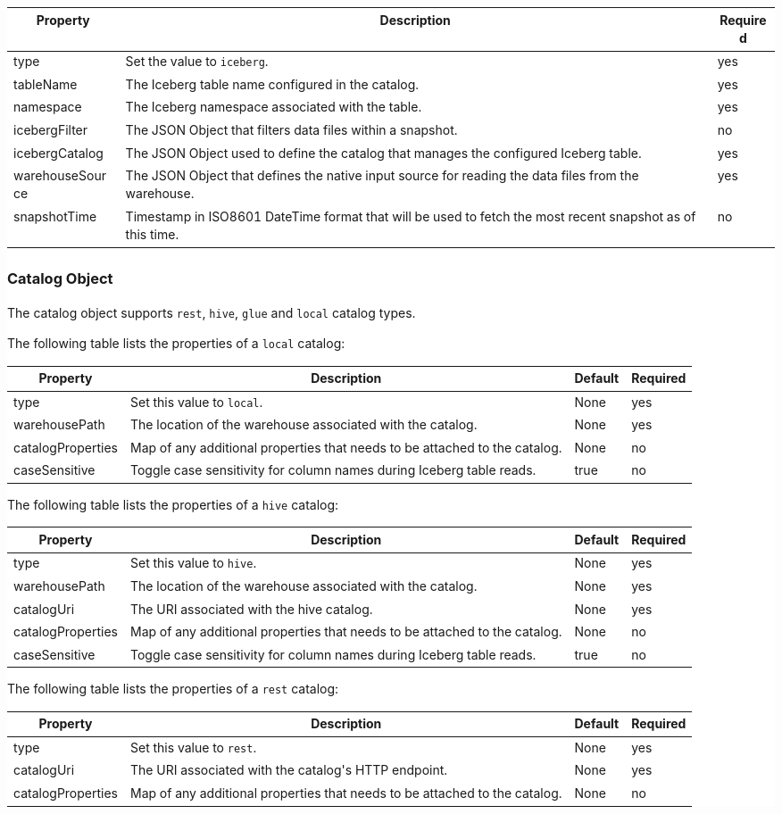 |Property|Description|Required|
|--------|-----------|---------|
|type|Set the value to `iceberg`.|yes|
|tableName|The Iceberg table name configured in the catalog.|yes|
|namespace|The Iceberg namespace associated with the table.|yes|
|icebergFilter|The JSON Object that filters data files within a snapshot.|no|
|icebergCatalog|The JSON Object used to define the catalog that manages the configured Iceberg table.|yes|
|warehouseSource|The JSON Object that defines the native input source for reading the data files from the warehouse.|yes|
|snapshotTime|Timestamp in ISO8601 DateTime format that will be used to fetch the most recent snapshot as of this time.|no|

### Catalog Object

The catalog object supports `rest`, `hive`, `glue` and `local` catalog types.

The following table lists the properties of a `local` catalog:

|Property|Description|Default|Required|
|--------|-----------|-------|---------|
|type|Set this value to `local`.|None|yes|
|warehousePath|The location of the warehouse associated with the catalog.|None|yes|
|catalogProperties|Map of any additional properties that needs to be attached to the catalog.|None|no|
|caseSensitive|Toggle case sensitivity for column names during Iceberg table reads.|true|no|

The following table lists the properties of a `hive` catalog:

|Property|Description|Default|Required|
|--------|-----------|-------|---------|
|type|Set this value to `hive`.|None|yes|
|warehousePath|The location of the warehouse associated with the catalog.|None|yes|
|catalogUri|The URI associated with the hive catalog.|None|yes|
|catalogProperties|Map of any additional properties that needs to be attached to the catalog.|None|no|
|caseSensitive|Toggle case sensitivity for column names during Iceberg table reads.|true|no|

The following table lists the properties of a `rest` catalog:

|Property|Description|Default|Required|
|--------|-----------|-------|---------|
|type|Set this value to `rest`.|None|yes|
|catalogUri|The URI associated with the catalog's HTTP endpoint.|None|yes|
|catalogProperties|Map of any additional properties that needs to be attached to the catalog.|None|no|
